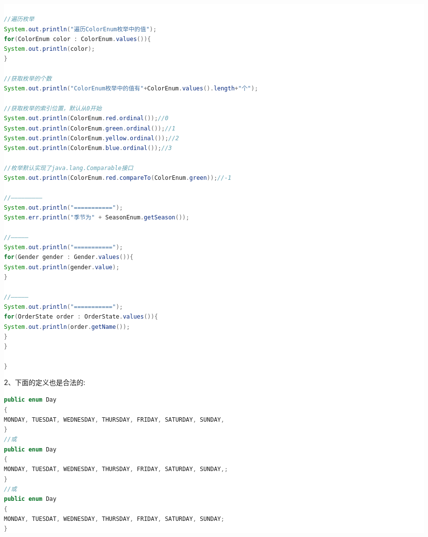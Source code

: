 ```java

//遍历枚举
System.out.println("遍历ColorEnum枚举中的值");
for(ColorEnum color : ColorEnum.values()){
System.out.println(color);
}

//获取枚举的个数
System.out.println("ColorEnum枚举中的值有"+ColorEnum.values().length+"个");

//获取枚举的索引位置，默认从0开始
System.out.println(ColorEnum.red.ordinal());//0
System.out.println(ColorEnum.green.ordinal());//1
System.out.println(ColorEnum.yellow.ordinal());//2
System.out.println(ColorEnum.blue.ordinal());//3

//枚举默认实现了java.lang.Comparable接口
System.out.println(ColorEnum.red.compareTo(ColorEnum.green));//-1

//————————–
System.out.println("===========");
System.err.println("季节为" + SeasonEnum.getSeason());

//————–
System.out.println("===========");
for(Gender gender : Gender.values()){
System.out.println(gender.value);
}

//————–
System.out.println("===========");
for(OrderState order : OrderState.values()){
System.out.println(order.getName());
}
}

}

```

2、下面的定义也是合法的: 

```java
public enum Day
{
MONDAY, TUESDAT, WEDNESDAY, THURSDAY, FRIDAY, SATURDAY, SUNDAY,
}
//或
public enum Day
{
MONDAY, TUESDAT, WEDNESDAY, THURSDAY, FRIDAY, SATURDAY, SUNDAY,;
}
//或
public enum Day
{
MONDAY, TUESDAT, WEDNESDAY, THURSDAY, FRIDAY, SATURDAY, SUNDAY;
}
```
